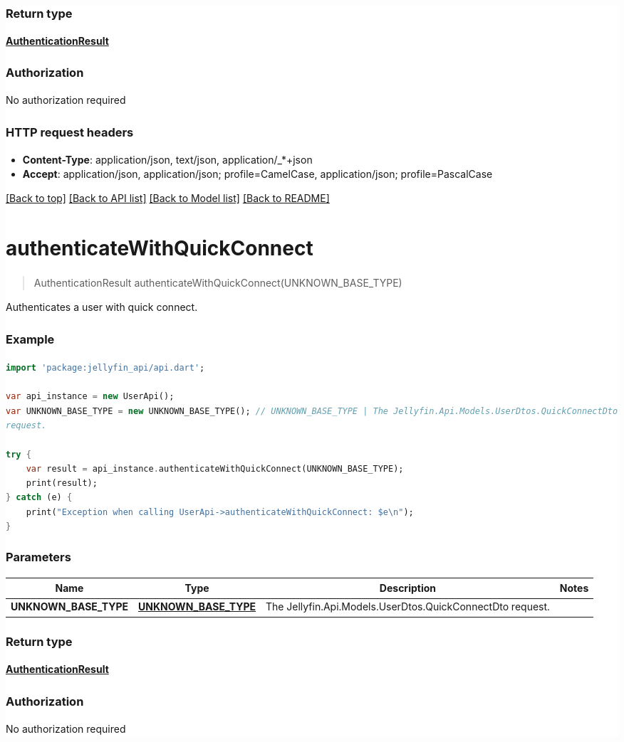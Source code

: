 ### Return type

[**AuthenticationResult**](AuthenticationResult.md)

### Authorization

No authorization required

### HTTP request headers

 - **Content-Type**: application/json, text/json, application/_*+json
 - **Accept**: application/json, application/json; profile=CamelCase, application/json; profile=PascalCase

[[Back to top]](#) [[Back to API list]](../README.md#documentation-for-api-endpoints) [[Back to Model list]](../README.md#documentation-for-models) [[Back to README]](../README.md)

# **authenticateWithQuickConnect**
> AuthenticationResult authenticateWithQuickConnect(UNKNOWN_BASE_TYPE)

Authenticates a user with quick connect.

### Example 
```dart
import 'package:jellyfin_api/api.dart';

var api_instance = new UserApi();
var UNKNOWN_BASE_TYPE = new UNKNOWN_BASE_TYPE(); // UNKNOWN_BASE_TYPE | The Jellyfin.Api.Models.UserDtos.QuickConnectDto request.

try { 
    var result = api_instance.authenticateWithQuickConnect(UNKNOWN_BASE_TYPE);
    print(result);
} catch (e) {
    print("Exception when calling UserApi->authenticateWithQuickConnect: $e\n");
}
```

### Parameters

Name | Type | Description  | Notes
------------- | ------------- | ------------- | -------------
 **UNKNOWN_BASE_TYPE** | [**UNKNOWN_BASE_TYPE**](UNKNOWN_BASE_TYPE.md)| The Jellyfin.Api.Models.UserDtos.QuickConnectDto request. | 

### Return type

[**AuthenticationResult**](AuthenticationResult.md)

### Authorization

No authorization required

